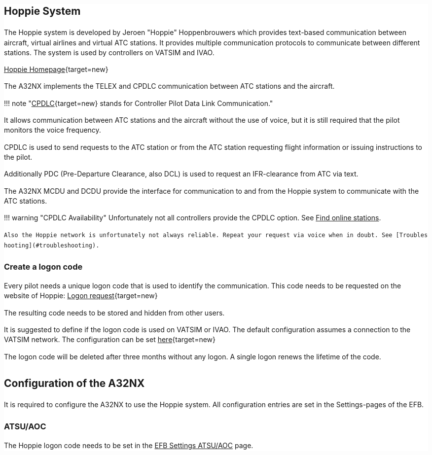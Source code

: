 ## Hoppie System

The Hoppie system is developed by Jeroen "Hoppie" Hoppenbrouwers which provides text-based communication between aircraft, virtual airlines and virtual ATC stations. It provides multiple communication protocols to communicate between different stations. The system is used by controllers on VATSIM and IVAO.

[Hoppie Homepage](http://www.hoppie.nl/pub/){target=new}

The A32NX implements the TELEX and CPDLC communication between ATC stations and the aircraft.

!!! note "[CPDLC](https://skybrary.aero/articles/controller-pilot-data-link-communications-cpdlc){target=new} stands for Controller Pilot Data Link Communication."

It allows communication between ATC stations and the aircraft without the use of voice, but it is still required that the pilot monitors the voice frequency.

CPDLC is used to send requests to the ATC station or from the ATC station requesting flight information or issuing instructions to the pilot.

Additionally PDC (Pre-Departure Clearance, also DCL) is used to request an IFR-clearance from ATC via text.

The A32NX MCDU and DCDU provide the interface for communication to and from the Hoppie system to communicate with the ATC stations.

!!! warning "CPDLC Availability"
    Unfortunately not all controllers provide the CPDLC option. See [Find online stations](#find-online-stations).

    Also the Hoppie network is unfortunately not always reliable. Repeat your request via voice when in doubt. See [Troubleshooting](#troubleshooting).

### Create a logon code

Every pilot needs a unique logon code that is used to identify the communication. This code needs to be requested on the website of Hoppie: [Logon request](http://www.hoppie.nl/acars/system/register.html){target=new}

The resulting code needs to be stored and hidden from other users.

It is suggested to define if the logon code is used on VATSIM or IVAO. The default configuration assumes a connection to the VATSIM network.
The configuration can be set [here](http://www.hoppie.nl/acars/system/account.html){target=new}

The logon code will be deleted after three months without any logon. A single logon renews the lifetime of the code.

## Configuration of the A32NX

It is required to configure the A32NX to use the Hoppie system. All configuration entries are set in the Settings-pages of the EFB.

### ATSU/AOC

The Hoppie logon code needs to be set in the [EFB Settings ATSU/AOC](../flypados3/settings.md#atsuaoc) page.
